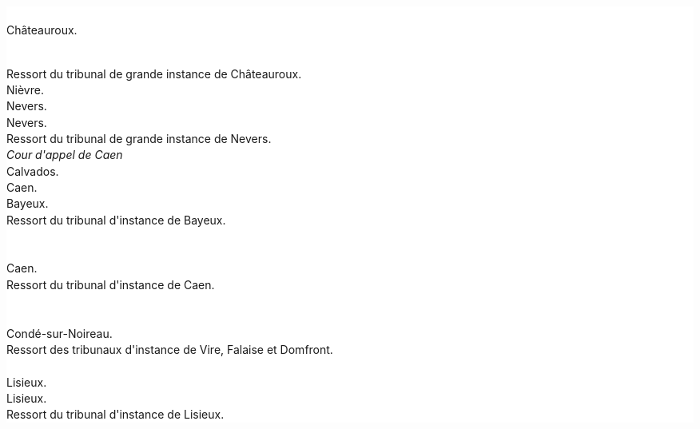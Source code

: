 <br/>Châteauroux.</td>
<td align="left">
<br/>Ressort du tribunal de grande instance de Châteauroux.</td>
</tr>
<tr>
<td align="left">
<br/>Nièvre.</td>
<td align="left">
<br/>Nevers.</td>
<td align="left">
<br/>Nevers.</td>
<td align="left">
<br/>Ressort du tribunal de grande instance de Nevers.</td>
</tr>
<tr>
<td align="center" colspan="4">
<br/>
<i>Cour d'appel de Caen</i>
</td>
</tr>
<tr>
<td align="left">
<br/>Calvados.</td>
<td align="left">
<br/>Caen.</td>
<td align="left">
<br/>Bayeux.</td>
<td align="left">
<br/>Ressort du tribunal d'instance de Bayeux.</td>
</tr>
<tr>
<td align="left">
<br/>
</td>
<td align="left">
<br/>
</td>
<td align="left">
<br/>Caen.</td>
<td align="left">
<br/>Ressort du tribunal d'instance de Caen.</td>
</tr>
<tr>
<td align="left">
<br/>
</td>
<td align="left">
<br/>
</td>
<td align="left">
<br/>Condé-sur-Noireau.</td>
<td align="left">
<br/>Ressort des tribunaux d'instance de Vire, Falaise et Domfront.</td>
</tr>
<tr>
<td align="left">
<br/>
</td>
<td align="left">
<br/>Lisieux.</td>
<td align="left">
<br/>Lisieux.</td>
<td align="left">
<br/>Ressort du tribunal d'instance de Lisieux.</td>